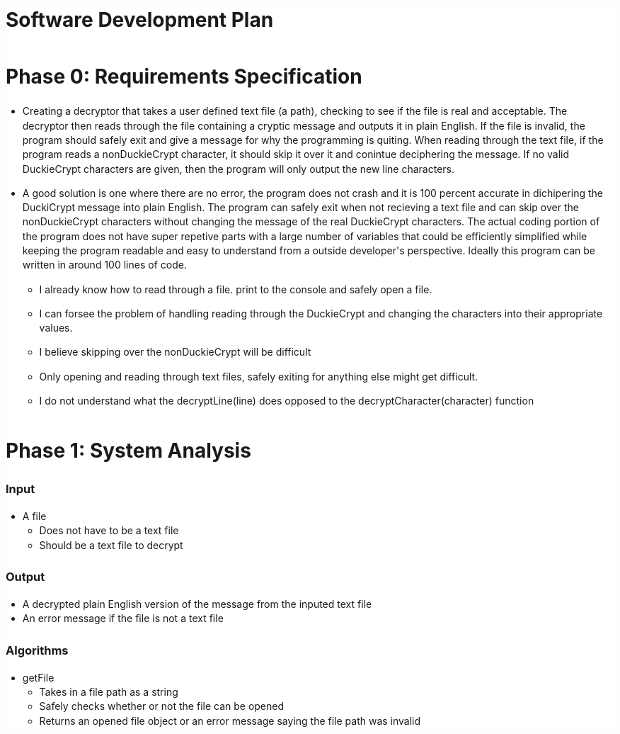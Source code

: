 # Software Development Plan

# Phase 0: Requirements Specification 

*   Creating a decryptor that takes a user defined text file (a path), checking to see if the file is real and acceptable. The decryptor then reads through the file containing a cryptic message and outputs it in plain English. If the file is invalid, the program should safely exit and give a message for why the programming is quiting. When reading through the text file, if the program reads a nonDuckieCrypt character, it should skip it over it and conintue deciphering the message. If no valid DuckieCrypt characters are given, then the program will only output the new line characters.



*   A good solution is one where there are no error, the program does not crash and it is 100 percent accurate in dichipering the DuckiCrypt message into plain English. The program can safely exit when not recieving a text file and can skip over the nonDuckieCrypt characters without changing the message of the real DuckieCrypt characters. The actual coding portion of the program does not have super repetive parts with a large number of variables that could be efficiently simplified while keeping the program readable and easy to understand from a outside developer's perspective. Ideally this program can be written in around 100 lines of code.

    *   I already know how to read through a file. print to the console and safely open a file.


    *   I can forsee the problem of handling reading through the DuckieCrypt and changing the characters into their appropriate values. 

    *   I believe skipping over the nonDuckieCrypt will be difficult

    *   Only opening and reading through text files, safely exiting for anything else might get difficult.

    *   I do not understand what the decryptLine(line) does opposed to the decryptCharacter(character) function


# Phase 1: System Analysis 

###   Input
*   A file
    *   Does not have to be a text file
    *   Should be a text file to decrypt

###   Output
*   A decrypted plain English version of the message from the inputed text file
*   An error message if the file is not a text file


###   Algorithms

*   getFile
    *   Takes in a file path as a string
    *   Safely checks whether or not the file can be opened
    *   Returns an opened file object or an error message saying the file path was invalid
